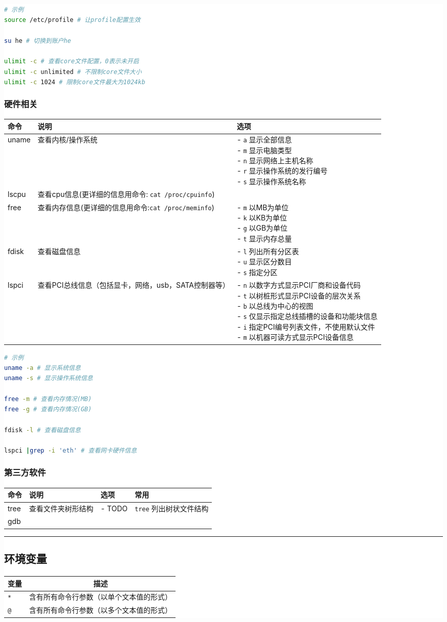 ```sh
# 示例
source /etc/profile # 让profile配置生效

su he # 切换到账户he

ulimit -c # 查看core文件配置，0表示未开启
ulimit -c unlimited # 不限制core文件大小
ulimit -c 1024 # 限制core文件最大为1024kb
```

### 硬件相关

| 命令  | 说明                                                 | 选项                                                         |
| :---- | :--------------------------------------------------- | :----------------------------------------------------------- |
| uname | 查看内核/操作系统                                    | - `a` 显示全部信息<br>- `m` 显示电脑类型<br>- `n` 显示网络上主机名称<br>- `r` 显示操作系统的发行编号<br>- `s` 显示操作系统名称 |
| lscpu | 查看cpu信息(更详细的信息用命令: `cat /proc/cpuinfo`) |                                                              |
| free  | 查看内存信息(更详细的信息用命令:`cat /proc/meminfo`) | - `m` 以MB为单位<br>- `k` 以KB为单位<br>- `g` 以GB为单位<br>- `t` 显示内存总量 |
| fdisk | 查看磁盘信息                                         | - `l` 列出所有分区表<br>- `u` 显示区分数目<br>- `s` 指定分区 |
| lspci | 查看PCI总线信息（包括显卡，网络，usb，SATA控制器等） | - `n` 以数字方式显示PCI厂商和设备代码<br>- `t` 以树桩形式显示PCI设备的层次关系<br>- `b` 以总线为中心的视图<br>- `s` 仅显示指定总线插槽的设备和功能块信息<br>- `i` 指定PCI编号列表文件，不使用默认文件<br>- `m` 以机器可读方式显示PCI设备信息 |

```sh
# 示例
uname -a # 显示系统信息
uname -s # 显示操作系统信息

free -m # 查看内存情况(MB)
free -g # 查看内存情况(GB)

fdisk -l # 查看磁盘信息

lspci |grep -i 'eth' # 查看网卡硬件信息
```

### 第三方软件

| 命令 | 说明               | 选项   | 常用                    |
| :--- | :----------------- | :----- | :---------------------- |
| tree | 查看文件夹树形结构 | - TODO | `tree` 列出树状文件结构 |
| gdb  |                    |        |                         |

---



## 环境变量

| 变量 | 描述                                     |
| ---- | ---------------------------------------- |
| `*`  | 含有所有命令行参数（以单个文本值的形式） |
| `@`  | 含有所有命令行参数（以多个文本值的形式） |
